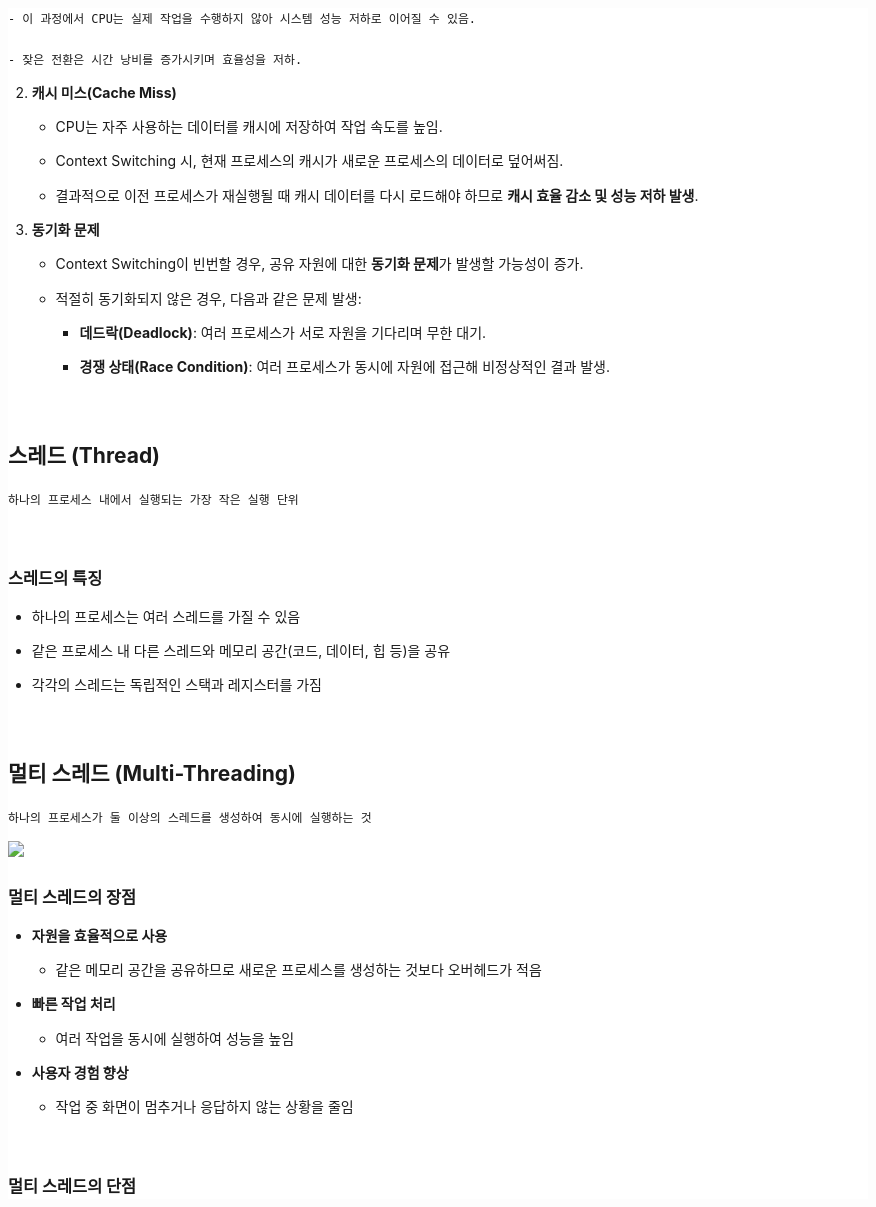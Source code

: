     - 이 과정에서 CPU는 실제 작업을 수행하지 않아 시스템 성능 저하로 이어질 수 있음.

    - 잦은 전환은 시간 낭비를 증가시키며 효율성을 저하.

2. **캐시 미스(Cache Miss)**
    - CPU는 자주 사용하는 데이터를 캐시에 저장하여 작업 속도를 높임.

    - Context Switching 시, 현재 프로세스의 캐시가 새로운 프로세스의 데이터로 덮어써짐.

    - 결과적으로 이전 프로세스가 재실행될 때 캐시 데이터를 다시 로드해야 하므로 **캐시 효율 감소 및 성능 저하 발생**.

3. **동기화 문제**
    - Context Switching이 빈번할 경우, 공유 자원에 대한 **동기화 문제**가 발생할 가능성이 증가.

    - 적절히 동기화되지 않은 경우, 다음과 같은 문제 발생:
        - **데드락(Deadlock)**: 여러 프로세스가 서로 자원을 기다리며 무한 대기.

        - **경쟁 상태(Race Condition)**: 여러 프로세스가 동시에 자원에 접근해 비정상적인 결과 발생.

<br>

## 스레드 (Thread)

    하나의 프로세스 내에서 실행되는 가장 작은 실행 단위

<br>

### 스레드의 특징

- 하나의 프로세스는 여러 스레드를 가질 수 있음

- 같은 프로세스 내 다른 스레드와 메모리 공간(코드, 데이터, 힙 등)을 공유

- 각각의 스레드는 독립적인 스택과 레지스터를 가짐

<br>

## 멀티 스레드 (Multi-Threading)

    하나의 프로세스가 둘 이상의 스레드를 생성하여 동시에 실행하는 것

<img src="https://user-images.githubusercontent.com/22395934/71546354-6c4f4d80-29d9-11ea-8784-5d3fc534e3ea.png">

<br>

### 멀티 스레드의 장점

- **자원을 효율적으로 사용**
    - 같은 메모리 공간을 공유하므로 새로운 프로세스를 생성하는 것보다 오버헤드가 적음

- **빠른 작업 처리**
    - 여러 작업을 동시에 실행하여 성능을 높임

- **사용자 경험 향상**
    - 작업 중 화면이 멈추거나 응답하지 않는 상황을 줄임

<br>

### 멀티 스레드의 단점
